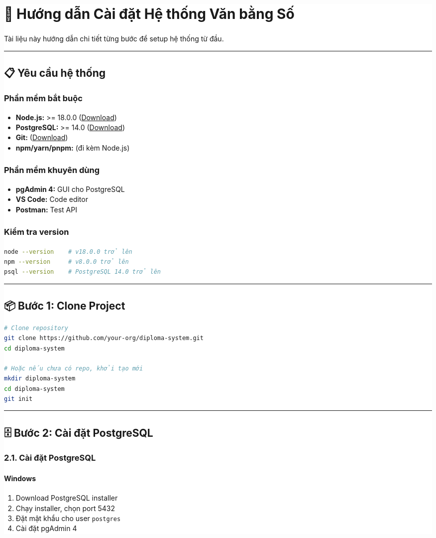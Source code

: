 # 🚀 Hướng dẫn Cài đặt Hệ thống Văn bằng Số

Tài liệu này hướng dẫn chi tiết từng bước để setup hệ thống từ đầu.

---

## 📋 Yêu cầu hệ thống

### Phần mềm bắt buộc

- **Node.js:** >= 18.0.0 ([Download](https://nodejs.org/))
- **PostgreSQL:** >= 14.0 ([Download](https://www.postgresql.org/download/))
- **Git:** ([Download](https://git-scm.com/))
- **npm/yarn/pnpm:** (đi kèm Node.js)

### Phần mềm khuyên dùng

- **pgAdmin 4:** GUI cho PostgreSQL
- **VS Code:** Code editor
- **Postman:** Test API

### Kiểm tra version

```bash
node --version    # v18.0.0 trở lên
npm --version     # v8.0.0 trở lên
psql --version    # PostgreSQL 14.0 trở lên
```

---

## 📦 Bước 1: Clone Project

```bash
# Clone repository
git clone https://github.com/your-org/diploma-system.git
cd diploma-system

# Hoặc nếu chưa có repo, khởi tạo mới
mkdir diploma-system
cd diploma-system
git init
```

---

## 🗄️ Bước 2: Cài đặt PostgreSQL

### 2.1. Cài đặt PostgreSQL

#### Windows
1. Download PostgreSQL installer
2. Chạy installer, chọn port 5432
3. Đặt mật khẩu cho user `postgres`
4. Cài đặt pgAdmin 4
